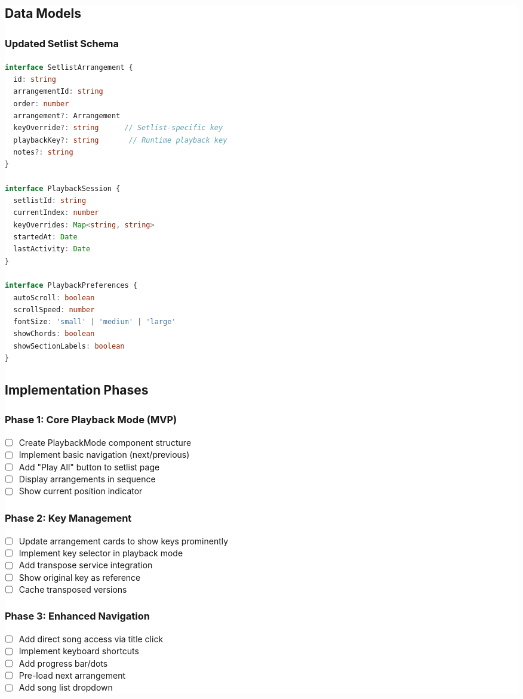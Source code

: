 ## Data Models

### Updated Setlist Schema

```typescript
interface SetlistArrangement {
  id: string
  arrangementId: string
  order: number
  arrangement?: Arrangement
  keyOverride?: string      // Setlist-specific key
  playbackKey?: string       // Runtime playback key
  notes?: string
}

interface PlaybackSession {
  setlistId: string
  currentIndex: number
  keyOverrides: Map<string, string>
  startedAt: Date
  lastActivity: Date
}

interface PlaybackPreferences {
  autoScroll: boolean
  scrollSpeed: number
  fontSize: 'small' | 'medium' | 'large'
  showChords: boolean
  showSectionLabels: boolean
}
```

## Implementation Phases

### Phase 1: Core Playback Mode (MVP)
- [ ] Create PlaybackMode component structure
- [ ] Implement basic navigation (next/previous)
- [ ] Add "Play All" button to setlist page
- [ ] Display arrangements in sequence
- [ ] Show current position indicator

### Phase 2: Key Management
- [ ] Update arrangement cards to show keys prominently
- [ ] Implement key selector in playback mode
- [ ] Add transpose service integration
- [ ] Show original key as reference
- [ ] Cache transposed versions

### Phase 3: Enhanced Navigation
- [ ] Add direct song access via title click
- [ ] Implement keyboard shortcuts
- [ ] Add progress bar/dots
- [ ] Pre-load next arrangement
- [ ] Add song list dropdown
